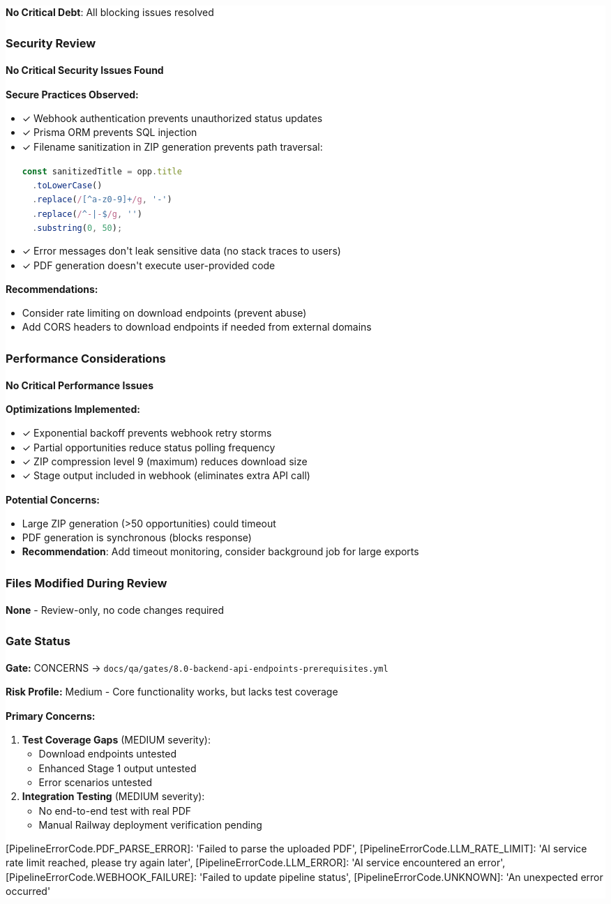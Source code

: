 **No Critical Debt**: All blocking issues resolved

### Security Review

**No Critical Security Issues Found**

**Secure Practices Observed:**
- ✓ Webhook authentication prevents unauthorized status updates
- ✓ Prisma ORM prevents SQL injection
- ✓ Filename sanitization in ZIP generation prevents path traversal:
  ```typescript
  const sanitizedTitle = opp.title
    .toLowerCase()
    .replace(/[^a-z0-9]+/g, '-')
    .replace(/^-|-$/g, '')
    .substring(0, 50);
  ```
- ✓ Error messages don't leak sensitive data (no stack traces to users)
- ✓ PDF generation doesn't execute user-provided code

**Recommendations:**
- Consider rate limiting on download endpoints (prevent abuse)
- Add CORS headers to download endpoints if needed from external domains

### Performance Considerations

**No Critical Performance Issues**

**Optimizations Implemented:**
- ✓ Exponential backoff prevents webhook retry storms
- ✓ Partial opportunities reduce status polling frequency
- ✓ ZIP compression level 9 (maximum) reduces download size
- ✓ Stage output included in webhook (eliminates extra API call)

**Potential Concerns:**
- Large ZIP generation (>50 opportunities) could timeout
- PDF generation is synchronous (blocks response)
- **Recommendation**: Add timeout monitoring, consider background job for large exports

### Files Modified During Review

**None** - Review-only, no code changes required

### Gate Status

**Gate:** CONCERNS → `docs/qa/gates/8.0-backend-api-endpoints-prerequisites.yml`

**Risk Profile:** Medium - Core functionality works, but lacks test coverage

**Primary Concerns:**
1. **Test Coverage Gaps** (MEDIUM severity):
   - Download endpoints untested
   - Enhanced Stage 1 output untested
   - Error scenarios untested
2. **Integration Testing** (MEDIUM severity):
   - No end-to-end test with real PDF
   - Manual Railway deployment verification pending


  [PipelineErrorCode.PDF_PARSE_ERROR]: 'Failed to parse the uploaded PDF',
  [PipelineErrorCode.LLM_RATE_LIMIT]: 'AI service rate limit reached, please try again later',
  [PipelineErrorCode.LLM_ERROR]: 'AI service encountered an error',
  [PipelineErrorCode.WEBHOOK_FAILURE]: 'Failed to update pipeline status',
  [PipelineErrorCode.UNKNOWN]: 'An unexpected error occurred'